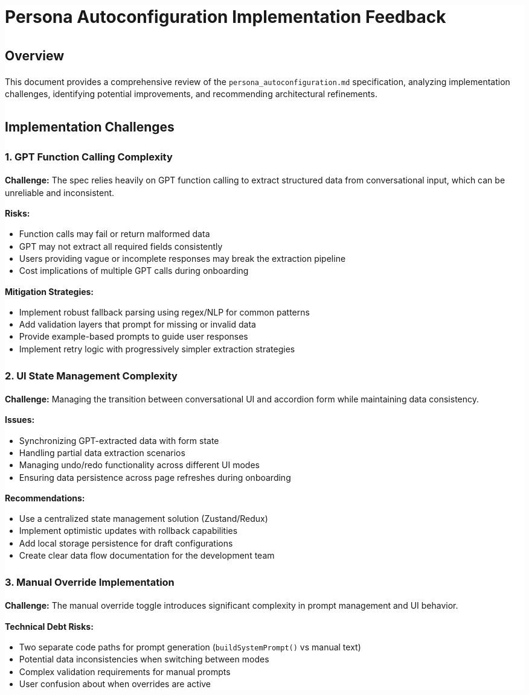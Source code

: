 
# Persona Autoconfiguration Implementation Feedback

## Overview
This document provides a comprehensive review of the `persona_autoconfiguration.md` specification, analyzing implementation challenges, identifying potential improvements, and recommending architectural refinements.

## Implementation Challenges

### 1. GPT Function Calling Complexity
**Challenge:** The spec relies heavily on GPT function calling to extract structured data from conversational input, which can be unreliable and inconsistent.

**Risks:**
- Function calls may fail or return malformed data
- GPT may not extract all required fields consistently
- Users providing vague or incomplete responses may break the extraction pipeline
- Cost implications of multiple GPT calls during onboarding

**Mitigation Strategies:**
- Implement robust fallback parsing using regex/NLP for common patterns
- Add validation layers that prompt for missing or invalid data
- Provide example-based prompts to guide user responses
- Implement retry logic with progressively simpler extraction strategies

### 2. UI State Management Complexity
**Challenge:** Managing the transition between conversational UI and accordion form while maintaining data consistency.

**Issues:**
- Synchronizing GPT-extracted data with form state
- Handling partial data extraction scenarios
- Managing undo/redo functionality across different UI modes
- Ensuring data persistence across page refreshes during onboarding

**Recommendations:**
- Use a centralized state management solution (Zustand/Redux)
- Implement optimistic updates with rollback capabilities
- Add local storage persistence for draft configurations
- Create clear data flow documentation for the development team

### 3. Manual Override Implementation
**Challenge:** The manual override toggle introduces significant complexity in prompt management and UI behavior.

**Technical Debt Risks:**
- Two separate code paths for prompt generation (`buildSystemPrompt()` vs manual text)
- Potential data inconsistencies when switching between modes
- Complex validation requirements for manual prompts
- User confusion about when overrides are active
